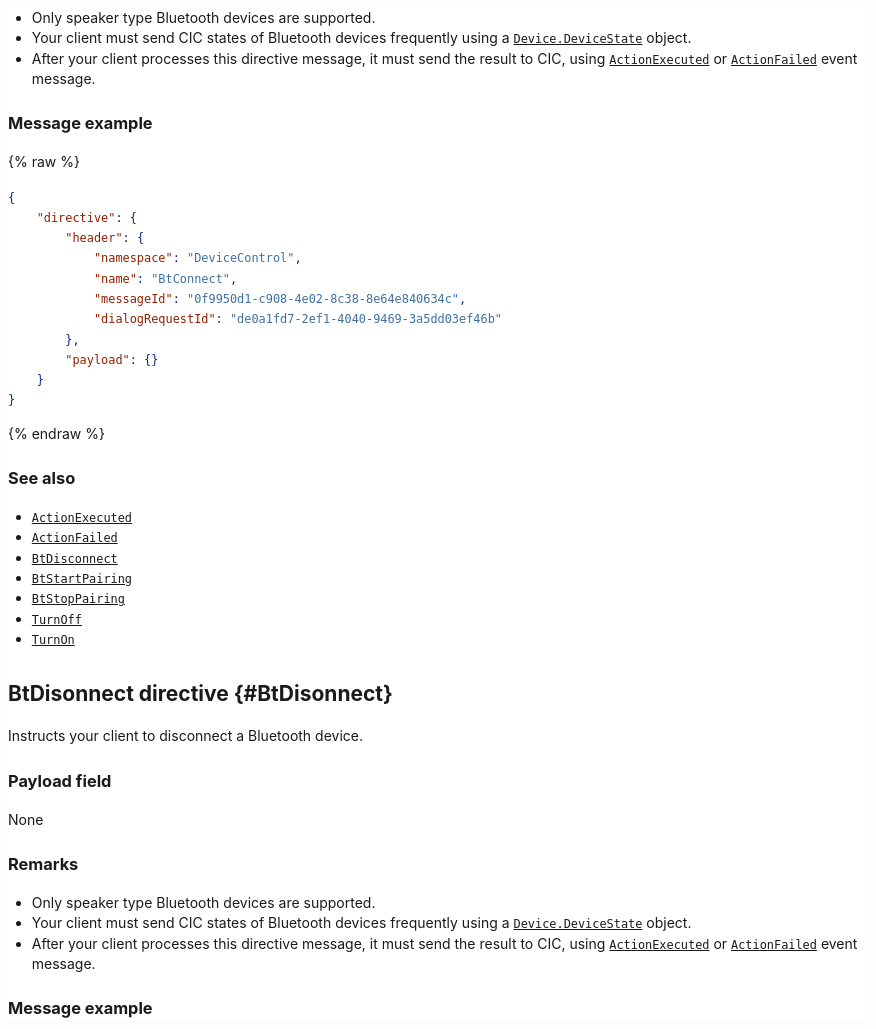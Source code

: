 * Only speaker type Bluetooth devices are supported.
* Your client must send CIC states of Bluetooth devices frequently using a [`Device.DeviceState`](/CIC/References/Context_Objects.md#DeviceState) object.
* After your client processes this directive message, it must send the result to CIC, using [`ActionExecuted`](#ActionExecuted) or [`ActionFailed`](#ActionFailed) event message.

### Message example

{% raw %}

```json
{
    "directive": {
        "header": {
            "namespace": "DeviceControl",
            "name": "BtConnect",
            "messageId": "0f9950d1-c908-4e02-8c38-8e64e840634c",
            "dialogRequestId": "de0a1fd7-2ef1-4040-9469-3a5dd03ef46b"
        },
        "payload": {}
    }
}
```

{% endraw %}

### See also
* [`ActionExecuted`](#ActionExecuted)
* [`ActionFailed`](#ActionFailed)
* [`BtDisconnect`](#BtDisconnect)
* [`BtStartPairing`](#BtPairing)
* [`BtStopPairing`](#BtStopPairing)
* [`TurnOff`](#TurnOff)
* [`TurnOn`](#TurnOn)

## BtDisonnect directive {#BtDisonnect}

Instructs your client to disconnect a Bluetooth device.

### Payload field

None

### Remarks

* Only speaker type Bluetooth devices are supported.
* Your client must send CIC states of Bluetooth devices frequently using a [`Device.DeviceState`](/CIC/References/Context_Objects.md#DeviceState) object.
* After your client processes this directive message, it must send the result to CIC, using [`ActionExecuted`](#ActionExecuted) or [`ActionFailed`](#ActionFailed) event message.

### Message example
